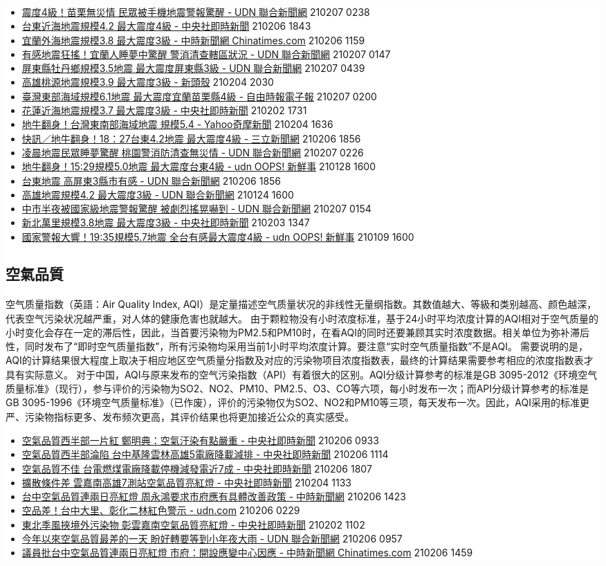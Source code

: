 - [震度4級！苗栗無災情 民眾被手機地震警報驚醒 - UDN 聯合新聞網](https://udn.com/news/story/7266/5238238 "震度4級！苗栗無災情 民眾被手機地震警報驚醒 - UDN 聯合新聞網") 210207 0238
- [台東近海地震規模4.2 最大震度4級 - 中央社即時新聞](https://www.cna.com.tw/news/ahel/202102060175.aspx "台東近海地震規模4.2 最大震度4級 - 中央社即時新聞") 210206 1843
- [宜蘭外海地震規模3.8 最大震度3級 - 中時新聞網 Chinatimes.com](https://www.chinatimes.com/realtimenews/20210206001675-260405 "宜蘭外海地震規模3.8 最大震度3級 - 中時新聞網 Chinatimes.com") 210206 1159
- [有感地震狂搖！宜蘭人睡夢中驚醒 警消清查轄區狀況 - UDN 聯合新聞網](https://udn.com/news/story/7266/5238216 "有感地震狂搖！宜蘭人睡夢中驚醒 警消清查轄區狀況 - UDN 聯合新聞網") 210207 0147
- [屏東縣牡丹鄉規模3.5地震 最大震度屏東縣3級 - UDN 聯合新聞網](https://udn.com/news/story/7266/5238255 "屏東縣牡丹鄉規模3.5地震 最大震度屏東縣3級 - UDN 聯合新聞網") 210207 0439
- [高雄桃源地震規模3.9 最大震度3級 - 新頭殼](https://newtalk.tw/news/view/2021-02-04/533535 "高雄桃源地震規模3.9 最大震度3級 - 新頭殼") 210204 2030
- [臺灣東部海域規模6.1地震 最大震度宜蘭苗栗縣4級 - 自由時報電子報](https://news.ltn.com.tw/news/life/breakingnews/3434787 "臺灣東部海域規模6.1地震 最大震度宜蘭苗栗縣4級 - 自由時報電子報") 210207 0200
- [花蓮近海地震規模3.7 最大震度3級 - 中央社即時新聞](https://www.cna.com.tw/news/firstnews/202102020250.aspx "花蓮近海地震規模3.7 最大震度3級 - 中央社即時新聞") 210202 1731
- [地牛翻身！台灣東南部海域地震 規模5.4 - Yahoo奇摩新聞](https://tw.news.yahoo.com/%E5%9C%B0%E7%89%9B%E7%BF%BB%E8%BA%AB%E5%8F%B0%E7%81%A3%E6%9D%B1%E5%8D%97%E9%83%A8%E6%B5%B7%E5%9F%9F%E5%9C%B0%E9%9C%87-%E8%A6%8F%E6%A8%A154-083650174.html "地牛翻身！台灣東南部海域地震 規模5.4 - Yahoo奇摩新聞") 210204 1636
- [快訊／地牛翻身！18：27台東4.2地震 最大震度4級 - 三立新聞網](https://www.setn.com/News.aspx?NewsID=894397 "快訊／地牛翻身！18：27台東4.2地震 最大震度4級 - 三立新聞網") 210206 1856
- [凌晨地震民眾睡夢驚醒 桃園警消防清查無災情 - UDN 聯合新聞網](https://udn.com/news/story/7266/5238235 "凌晨地震民眾睡夢驚醒 桃園警消防清查無災情 - UDN 聯合新聞網") 210207 0226
- [地牛翻身！15:29規模5.0地震 最大震度台東4級 - udn OOPS! 新鮮事](https://udn.com/news/story/7266/5212782 "地牛翻身！15:29規模5.0地震 最大震度台東4級 - udn OOPS! 新鮮事") 210128 1600
- [台東地震 高屏東3縣市有感 - UDN 聯合新聞網](https://udn.com/news/story/7266/5237485?from=udn_ch2_menu_v2_main_cate "台東地震 高屏東3縣市有感 - UDN 聯合新聞網") 210206 1856
- [高雄地震規模4.2 最大震度3級 - UDN 聯合新聞網](https://udn.com/news/story/7266/5199995 "高雄地震規模4.2 最大震度3級 - UDN 聯合新聞網") 210124 1600
- [中市半夜被國家級地震警報驚醒 被劇烈搖晃嚇到 - UDN 聯合新聞網](https://udn.com/news/story/7266/5238219?from=udn-relatednews_ch2 "中市半夜被國家級地震警報驚醒 被劇烈搖晃嚇到 - UDN 聯合新聞網") 210207 0154
- [新北萬里規模3.8地震 最大震度3級 - 中央社即時新聞](https://www.cna.com.tw/news/ahel/202102030155.aspx "新北萬里規模3.8地震 最大震度3級 - 中央社即時新聞") 210203 1347
- [國家警報大響！19:35規模5.7地震 全台有感最大震度4級 - udn OOPS! 新鮮事](https://udn.com/news/story/7266/5161370 "國家警報大響！19:35規模5.7地震 全台有感最大震度4級 - udn OOPS! 新鮮事") 210109 1600

## 空氣品質

空气质量指数（英語：Air Quality Index, AQI）是定量描述空气质量状况的非线性无量纲指数。其数值越大、等級和类别越高、颜色越深，代表空气污染状况越严重，对人体的健康危害也就越大。
由于颗粒物没有小时浓度标准，基于24小时平均浓度计算的AQI相对于空气质量的小时变化会存在一定的滞后性，因此，当首要污染物为PM2.5和PM10时，在看AQI的同时还要兼顾其实时浓度数据。相关单位为弥补滞后性，同时发布了“即时空气质量指数”，所有污染物均采用当前1小时平均浓度计算。要注意“实时空气质量指数”不是AQI。
需要说明的是，AQI的计算结果很大程度上取决于相应地区空气质量分指数及对应的污染物项目浓度指数表，最终的计算结果需要参考相应的浓度指数表才具有实际意义。
对于中国，AQI与原来发布的空气污染指数（API）有着很大的区别。AQI分级计算参考的标准是GB 3095-2012《环境空气质量标准》（现行），参与评价的污染物为SO2、NO2、PM10、PM2.5、O3、CO等六项，每小时发布一次；而API分级计算参考的标准是GB 3095-1996《环境空气质量标准》（已作废），评价的污染物仅为SO2、NO2和PM10等三项，每天发布一次。因此，AQI采用的标准更严、污染物指标更多、发布频次更高，其评价结果也将更加接近公众的真实感受。
- [空氣品質西半部一片紅 鄭明典：空氣汙染有點嚴重 - 中央社即時新聞](https://www.cna.com.tw/news/firstnews/202102065003.aspx "空氣品質西半部一片紅 鄭明典：空氣汙染有點嚴重 - 中央社即時新聞") 210206 0933
- [空氣品質西半部淪陷 台中基隆雲林高雄5電廠降載減排 - 中央社即時新聞](https://www.cna.com.tw/news/firstnews/202102060041.aspx "空氣品質西半部淪陷 台中基隆雲林高雄5電廠降載減排 - 中央社即時新聞") 210206 1114
- [空氣品質不佳 台電燃煤電廠降載停機減發電近7成 - 中央社即時新聞](https://www.cna.com.tw/news/afe/202102060166.aspx "空氣品質不佳 台電燃煤電廠降載停機減發電近7成 - 中央社即時新聞") 210206 1807
- [擴散條件差 雲嘉南高雄7測站空氣品質亮紅燈 - 中央社即時新聞](https://www.cna.com.tw/news/firstnews/202102040056.aspx "擴散條件差 雲嘉南高雄7測站空氣品質亮紅燈 - 中央社即時新聞") 210204 1133
- [台中空氣品質連兩日亮紅燈 周永鴻要求市府應有具體改善政策 - 中時新聞網](https://www.chinatimes.com/realtimenews/20210206002380-263301 "台中空氣品質連兩日亮紅燈 周永鴻要求市府應有具體改善政策 - 中時新聞網") 210206 1423
- [空品差！台中大里、彰化二林紅色警示 - udn.com](https://udn.com/news/story/7325/5235567 "空品差！台中大里、彰化二林紅色警示 - udn.com") 210206 0229
- [東北季風挾境外污染物 彰雲嘉南空氣品質亮紅燈 - 中央社即時新聞](https://www.cna.com.tw/news/firstnews/202102020055.aspx "東北季風挾境外污染物 彰雲嘉南空氣品質亮紅燈 - 中央社即時新聞") 210202 1102
- [今年以來空氣品質最差的一天 盼好轉要等到小年夜大雨 - UDN 聯合新聞網](https://udn.com/news/story/7266/5236371?from=udn-catebreaknews_ch2 "今年以來空氣品質最差的一天 盼好轉要等到小年夜大雨 - UDN 聯合新聞網") 210206 0957
- [議員批台中空氣品質連兩日亮紅燈 市府：開設應變中心因應 - 中時新聞網 Chinatimes.com](https://www.chinatimes.com/realtimenews/20210206002474-260405 "議員批台中空氣品質連兩日亮紅燈 市府：開設應變中心因應 - 中時新聞網 Chinatimes.com") 210206 1459